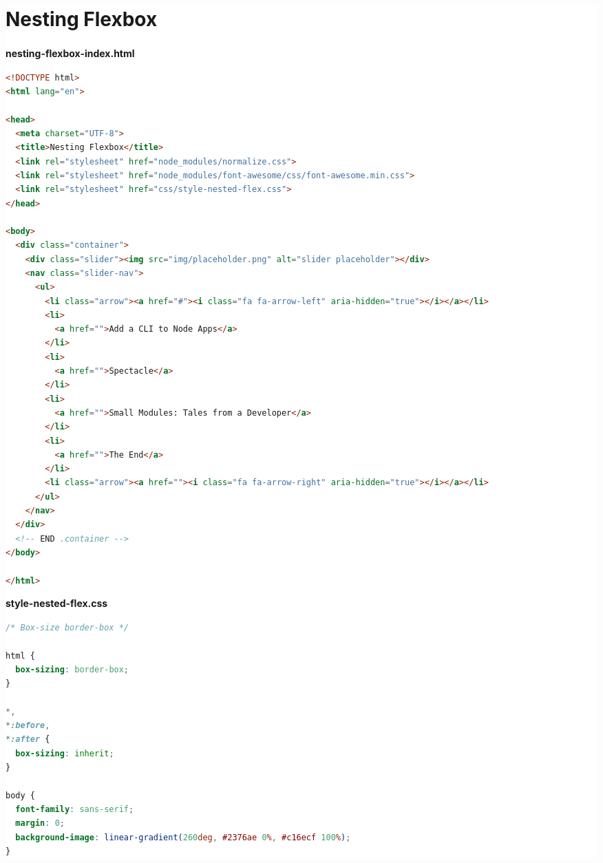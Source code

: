 # Nesting Flexbox

**nesting-flexbox-index.html**

```html
<!DOCTYPE html>
<html lang="en">

<head>
  <meta charset="UTF-8">
  <title>Nesting Flexbox</title>
  <link rel="stylesheet" href="node_modules/normalize.css">
  <link rel="stylesheet" href="node_modules/font-awesome/css/font-awesome.min.css">
  <link rel="stylesheet" href="css/style-nested-flex.css">
</head>

<body>
  <div class="container">
    <div class="slider"><img src="img/placeholder.png" alt="slider placeholder"></div>
    <nav class="slider-nav">
      <ul>
        <li class="arrow"><a href="#"><i class="fa fa-arrow-left" aria-hidden="true"></i></a></li>
        <li>
          <a href="">Add a CLI to Node Apps</a>
        </li>
        <li>
          <a href="">Spectacle</a>
        </li>
        <li>
          <a href="">Small Modules: Tales from a Developer</a>
        </li>
        <li>
          <a href="">The End</a>
        </li>
        <li class="arrow"><a href=""><i class="fa fa-arrow-right" aria-hidden="true"></i></a></li>
      </ul>
    </nav>
  </div>
  <!-- END .container -->
</body>

</html>
```

**style-nested-flex.css**

```css
/* Box-size border-box */

html {
  box-sizing: border-box;
}

*,
*:before,
*:after {
  box-sizing: inherit;
}

body {
  font-family: sans-serif;
  margin: 0;
  background-image: linear-gradient(260deg, #2376ae 0%, #c16ecf 100%);
}
```